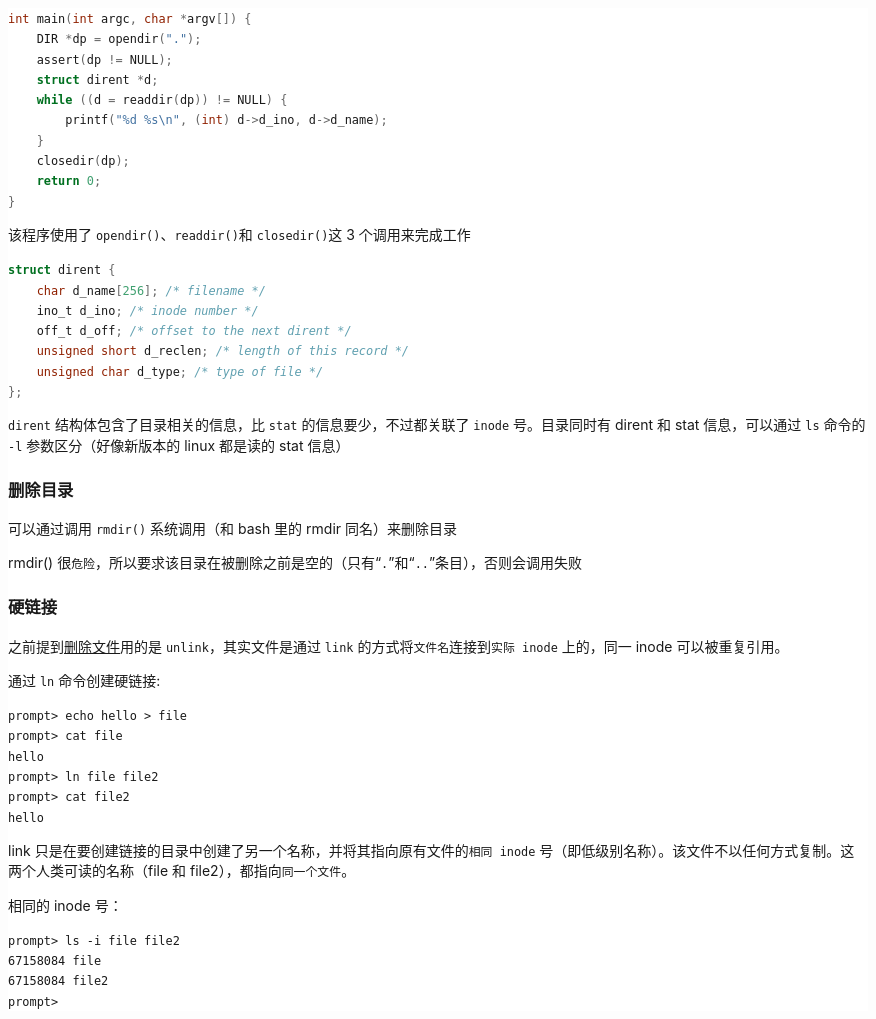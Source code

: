 ```c
int main(int argc, char *argv[]) {
    DIR *dp = opendir(".");
    assert(dp != NULL);
    struct dirent *d;
    while ((d = readdir(dp)) != NULL) {
        printf("%d %s\n", (int) d->d_ino, d->d_name);
    }
    closedir(dp);
    return 0;
}
```

该程序使用了 `opendir()`、`readdir()`和 `closedir()`这 3 个调用来完成工作

```c
struct dirent {
    char d_name[256]; /* filename */
    ino_t d_ino; /* inode number */
    off_t d_off; /* offset to the next dirent */
    unsigned short d_reclen; /* length of this record */
    unsigned char d_type; /* type of file */
};
```

`dirent` 结构体包含了目录相关的信息，比 `stat` 的信息要少，不过都关联了 `inode` 号。目录同时有 dirent 和 stat 信息，可以通过 `ls` 命令的 `-l` 参数区分（好像新版本的 linux 都是读的 stat 信息）

### 删除目录

可以通过调用 `rmdir()` 系统调用（和 bash 里的 rmdir 同名）来删除目录

rmdir() 很`危险`，所以要求该目录在被删除之前是空的（只有“`.`”和“`..`”条目），否则会调用失败

### 硬链接

之前提到[删除文件](#删除文件)用的是 `unlink`，其实文件是通过 `link` 的方式将`文件名`连接到`实际 inode` 上的，同一 inode 可以被重复引用。

通过 `ln` 命令创建硬链接:

```shell
prompt> echo hello > file
prompt> cat file
hello
prompt> ln file file2
prompt> cat file2
hello
```

link 只是在要创建链接的目录中创建了另一个名称，并将其指向原有文件的`相同 inode` 号（即低级别名称）。该文件不以任何方式复制。这两个人类可读的名称（file 和 file2），都指向`同一个文件`。

相同的 inode 号：

```shell
prompt> ls -i file file2
67158084 file
67158084 file2
prompt>
```
